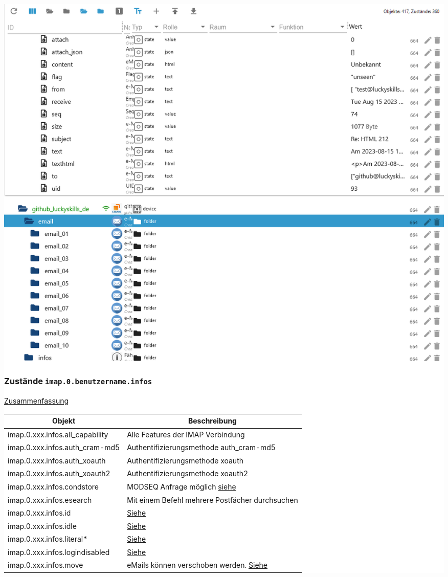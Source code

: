 ![imap_overview_email_single.png](img/imap_overview_email_single.png)
![imap_overview_email.png](img/imap_overview_email.png)

### Zustände `imap.0.benutzername.infos`

[Zusammenfassung](#zusammenfassung)

| Objekt                                 | Beschreibung                                                                                                                                                          |
| -------------------------------------- | --------------------------------------------------------------------------------------------------------------------------------------------------------------------- |
| imap.0.xxx.infos.all_capability        | Alle Features der IMAP Verbindung                                                                                                                                     |
| imap.0.xxx.infos.auth_cram-md5         | Authentifizierungsmethode auth_cram-md5                                                                                                                               |
| imap.0.xxx.infos.auth_xoauth           | Authentifizierungsmethode xoauth                                                                                                                                      |
| imap.0.xxx.infos.auth_xoauth2          | Authentifizierungsmethode xoauth2                                                                                                                                     |
| imap.0.xxx.infos.condstore             | MODSEQ Anfrage möglich [siehe](https://datatracker.ietf.org/doc/html/rfc4551#page-18)                                                                                 |
| imap.0.xxx.infos.esearch               | Mit einem Befehl mehrere Postfächer durchsuchen                                                                                                                       |
| imap.0.xxx.infos.id                    | [Siehe](https://www.iana.org/assignments/imap-capabilities/imap-capabilities.xhtml)                                                                                   |
| imap.0.xxx.infos.idle                  | [Siehe](https://www.iana.org/assignments/imap-capabilities/imap-capabilities.xhtml)                                                                                   |
| imap.0.xxx.infos.literal\*             | [Siehe](https://www.iana.org/assignments/imap-capabilities/imap-capabilities.xhtml)                                                                                   |
| imap.0.xxx.infos.logindisabled         | [Siehe](https://www.iana.org/assignments/imap-capabilities/imap-capabilities.xhtml)                                                                                   |
| imap.0.xxx.infos.move                  | eMails können verschoben werden. [Siehe](https://www.iana.org/assignments/imap-capabilities/imap-capabilities.xhtml)                                                  |